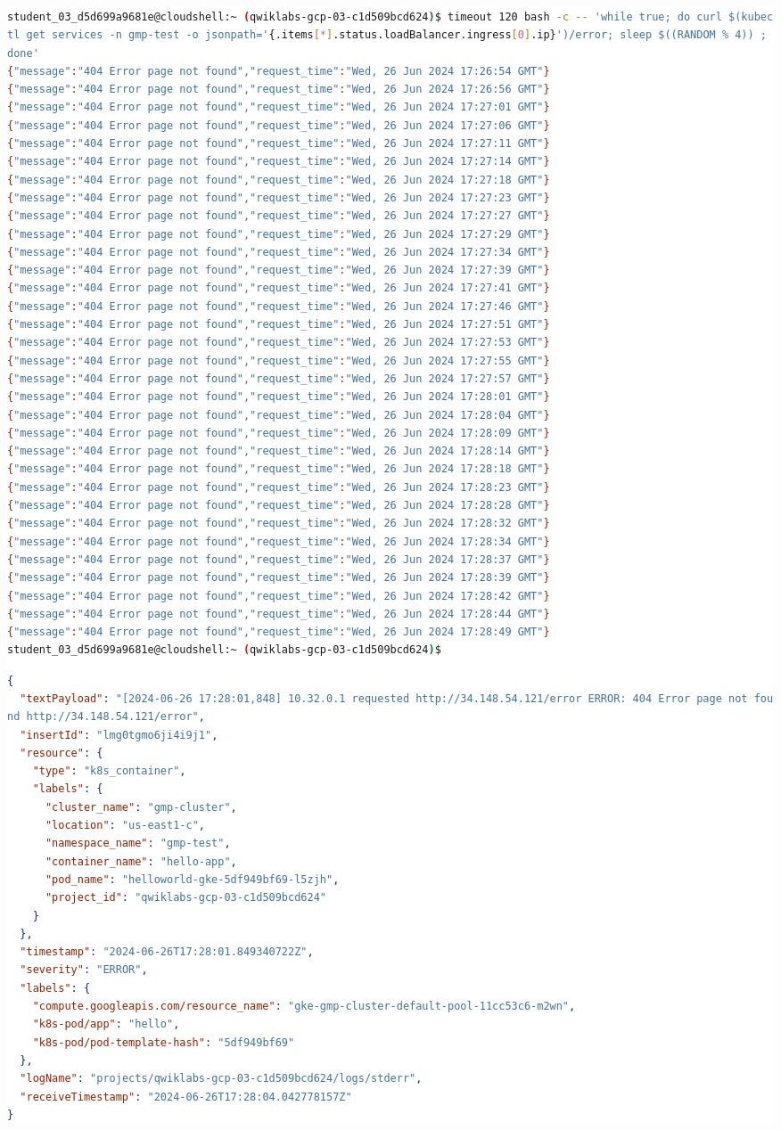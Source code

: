 ```sh
student_03_d5d699a9681e@cloudshell:~ (qwiklabs-gcp-03-c1d509bcd624)$ timeout 120 bash -c -- 'while true; do curl $(kubectl get services -n gmp-test -o jsonpath='{.items[*].status.loadBalancer.ingress[0].ip}')/error; sleep $((RANDOM % 4)) ; done'
{"message":"404 Error page not found","request_time":"Wed, 26 Jun 2024 17:26:54 GMT"}
{"message":"404 Error page not found","request_time":"Wed, 26 Jun 2024 17:26:56 GMT"}
{"message":"404 Error page not found","request_time":"Wed, 26 Jun 2024 17:27:01 GMT"}
{"message":"404 Error page not found","request_time":"Wed, 26 Jun 2024 17:27:06 GMT"}
{"message":"404 Error page not found","request_time":"Wed, 26 Jun 2024 17:27:11 GMT"}
{"message":"404 Error page not found","request_time":"Wed, 26 Jun 2024 17:27:14 GMT"}
{"message":"404 Error page not found","request_time":"Wed, 26 Jun 2024 17:27:18 GMT"}
{"message":"404 Error page not found","request_time":"Wed, 26 Jun 2024 17:27:23 GMT"}
{"message":"404 Error page not found","request_time":"Wed, 26 Jun 2024 17:27:27 GMT"}
{"message":"404 Error page not found","request_time":"Wed, 26 Jun 2024 17:27:29 GMT"}
{"message":"404 Error page not found","request_time":"Wed, 26 Jun 2024 17:27:34 GMT"}
{"message":"404 Error page not found","request_time":"Wed, 26 Jun 2024 17:27:39 GMT"}
{"message":"404 Error page not found","request_time":"Wed, 26 Jun 2024 17:27:41 GMT"}
{"message":"404 Error page not found","request_time":"Wed, 26 Jun 2024 17:27:46 GMT"}
{"message":"404 Error page not found","request_time":"Wed, 26 Jun 2024 17:27:51 GMT"}
{"message":"404 Error page not found","request_time":"Wed, 26 Jun 2024 17:27:53 GMT"}
{"message":"404 Error page not found","request_time":"Wed, 26 Jun 2024 17:27:55 GMT"}
{"message":"404 Error page not found","request_time":"Wed, 26 Jun 2024 17:27:57 GMT"}
{"message":"404 Error page not found","request_time":"Wed, 26 Jun 2024 17:28:01 GMT"}
{"message":"404 Error page not found","request_time":"Wed, 26 Jun 2024 17:28:04 GMT"}
{"message":"404 Error page not found","request_time":"Wed, 26 Jun 2024 17:28:09 GMT"}
{"message":"404 Error page not found","request_time":"Wed, 26 Jun 2024 17:28:14 GMT"}
{"message":"404 Error page not found","request_time":"Wed, 26 Jun 2024 17:28:18 GMT"}
{"message":"404 Error page not found","request_time":"Wed, 26 Jun 2024 17:28:23 GMT"}
{"message":"404 Error page not found","request_time":"Wed, 26 Jun 2024 17:28:28 GMT"}
{"message":"404 Error page not found","request_time":"Wed, 26 Jun 2024 17:28:32 GMT"}
{"message":"404 Error page not found","request_time":"Wed, 26 Jun 2024 17:28:34 GMT"}
{"message":"404 Error page not found","request_time":"Wed, 26 Jun 2024 17:28:37 GMT"}
{"message":"404 Error page not found","request_time":"Wed, 26 Jun 2024 17:28:39 GMT"}
{"message":"404 Error page not found","request_time":"Wed, 26 Jun 2024 17:28:42 GMT"}
{"message":"404 Error page not found","request_time":"Wed, 26 Jun 2024 17:28:44 GMT"}
{"message":"404 Error page not found","request_time":"Wed, 26 Jun 2024 17:28:49 GMT"}
student_03_d5d699a9681e@cloudshell:~ (qwiklabs-gcp-03-c1d509bcd624)$ 
```

```json
{
  "textPayload": "[2024-06-26 17:28:01,848] 10.32.0.1 requested http://34.148.54.121/error ERROR: 404 Error page not found http://34.148.54.121/error",
  "insertId": "lmg0tgmo6ji4i9j1",
  "resource": {
    "type": "k8s_container",
    "labels": {
      "cluster_name": "gmp-cluster",
      "location": "us-east1-c",
      "namespace_name": "gmp-test",
      "container_name": "hello-app",
      "pod_name": "helloworld-gke-5df949bf69-l5zjh",
      "project_id": "qwiklabs-gcp-03-c1d509bcd624"
    }
  },
  "timestamp": "2024-06-26T17:28:01.849340722Z",
  "severity": "ERROR",
  "labels": {
    "compute.googleapis.com/resource_name": "gke-gmp-cluster-default-pool-11cc53c6-m2wn",
    "k8s-pod/app": "hello",
    "k8s-pod/pod-template-hash": "5df949bf69"
  },
  "logName": "projects/qwiklabs-gcp-03-c1d509bcd624/logs/stderr",
  "receiveTimestamp": "2024-06-26T17:28:04.042778157Z"
}
```